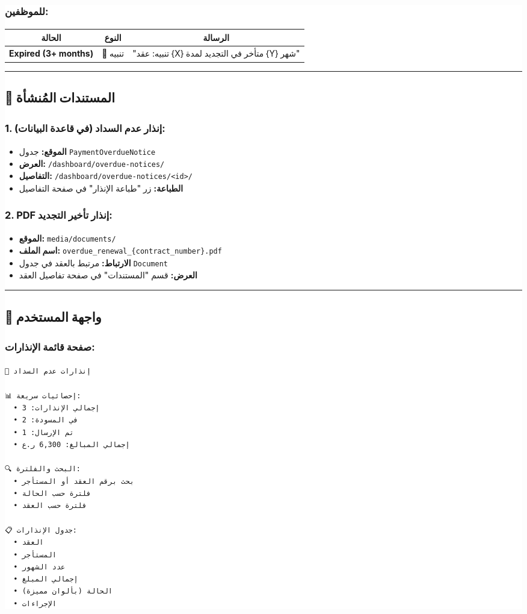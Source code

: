 ### للموظفين:

| الحالة | النوع | الرسالة |
|--------|------|---------|
| **Expired (3+ months)** | 📢 تنبيه | "تنبيه: عقد {X} متأخر في التجديد لمدة {Y} شهر" |

---

## 📄 المستندات المُنشأة

### 1. **إنذار عدم السداد** (في قاعدة البيانات):
- **الموقع:** جدول `PaymentOverdueNotice`
- **العرض:** `/dashboard/overdue-notices/`
- **التفاصيل:** `/dashboard/overdue-notices/<id>/`
- **الطباعة:** زر "طباعة الإنذار" في صفحة التفاصيل

### 2. **PDF إنذار تأخير التجديد**:
- **الموقع:** `media/documents/`
- **اسم الملف:** `overdue_renewal_{contract_number}.pdf`
- **الارتباط:** مرتبط بالعقد في جدول `Document`
- **العرض:** قسم "المستندات" في صفحة تفاصيل العقد

---

## 🎨 واجهة المستخدم

### صفحة قائمة الإنذارات:
```
🚨 إنذارات عدم السداد

📊 إحصائيات سريعة:
  • إجمالي الإنذارات: 3
  • في المسودة: 2
  • تم الإرسال: 1
  • إجمالي المبالغ: 6,300 ر.ع

🔍 البحث والفلترة:
  • بحث برقم العقد أو المستأجر
  • فلترة حسب الحالة
  • فلترة حسب العقد

📋 جدول الإنذارات:
  • العقد
  • المستأجر
  • عدد الشهور
  • إجمالي المبلغ
  • الحالة (بألوان مميزة)
  • الإجراءات
```
